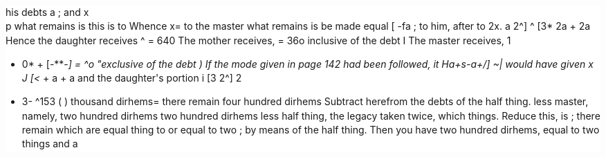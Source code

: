 his debts
a
;
and
x\
p
what remains
is
this is to
Whence
x=
to the master
what remains
is
be made equal
[
-fa
;
to him, after
to 2x.
a
2^]
^ [3* 2a + 2a
Hence the daughter receives
^ = 640
The mother receives,
= 36o
inclusive of the debt I
The master receives, 1
* 0* + [-**-*] = ^o
"exclusive of the debt )
If the mode given in page 142 had been followed, it
Ha+s-a+/]
~|
would have given x J [<* + a + a
and the daughter's portion i
[3
2^]
2
+ 3- ^153
(
)
thousand dirhems=  there remain four hundred dirhems
Subtract herefrom the debts of the
half thing.
less
master, namely, two hundred dirhems
two hundred dirhems
less half thing,
the legacy taken twice, which
things.
Reduce
this,
is
;
there remain
which are equal
thing
to
or equal to two
;
by means of the half thing. Then
you have two hundred dirhems, equal to two things
and a